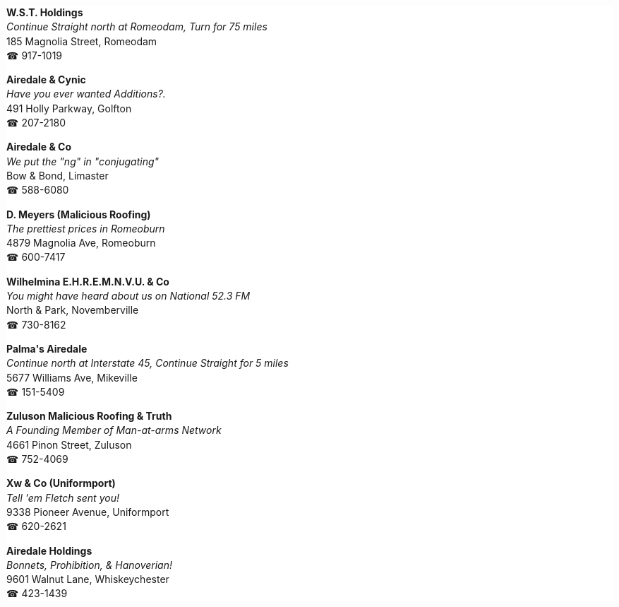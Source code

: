 

**W.S.T. Holdings**  
_Continue Straight north at Romeodam, Turn for 75 miles_  
185 Magnolia Street, Romeodam  
☎ 917-1019



**Airedale & Cynic**  
_Have you ever wanted Additions?._  
491 Holly Parkway, Golfton  
☎ 207-2180



**Airedale & Co**  
_We put the "ng" in "conjugating"_  
Bow & Bond, Limaster  
☎ 588-6080



**D. Meyers (Malicious Roofing)**  
_The prettiest prices in Romeoburn_  
4879 Magnolia Ave, Romeoburn  
☎ 600-7417



**Wilhelmina E.H.R.E.M.N.V.U. & Co**  
_You might have heard about us on National 52.3 FM_  
North & Park, Novemberville  
☎ 730-8162



**Palma's Airedale**  
_Continue north at Interstate 45, Continue Straight for 5 miles_  
5677 Williams Ave, Mikeville  
☎ 151-5409



**Zuluson Malicious Roofing & Truth**  
_A Founding Member of Man-at-arms Network_  
4661 Pinon Street, Zuluson  
☎ 752-4069



**Xw & Co (Uniformport)**  
_Tell 'em Fletch sent you!_  
9338 Pioneer Avenue, Uniformport  
☎ 620-2621



**Airedale Holdings**  
_Bonnets, Prohibition, & Hanoverian!_  
9601 Walnut Lane, Whiskeychester  
☎ 423-1439
